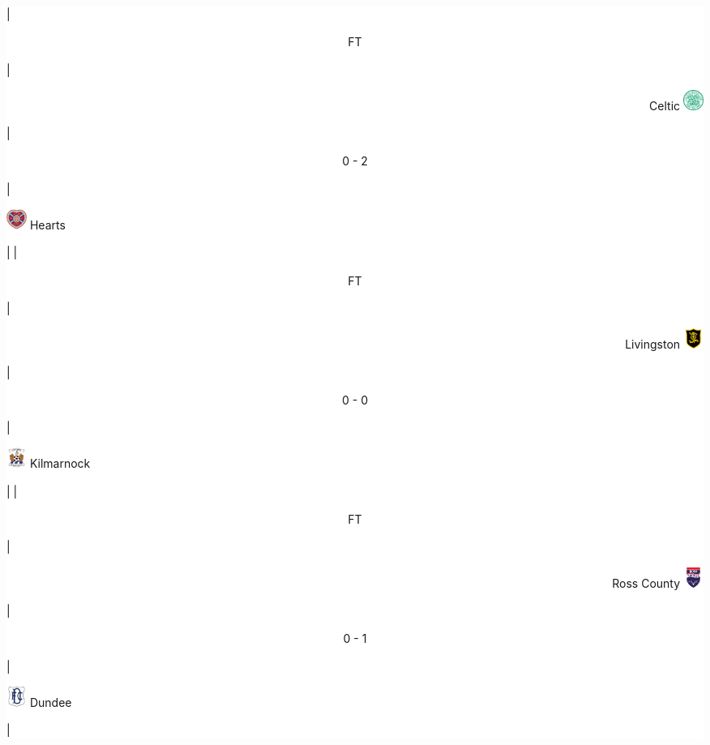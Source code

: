 | <p align="center">FT</p> | <p align="right">Celtic <img src="/static/logos/Celtic FC.png" height="25px"></p> | <p align="center">0 - 2</p> | <p align="left"><img src="/static/logos/Heart of Midlothian FC.png" height="25px"> Hearts</p> |
| <p align="center">FT</p> | <p align="right">Livingston <img src="/static/logos/Livingston FC.png" height="25px"></p> | <p align="center">0 - 0</p> | <p align="left"><img src="/static/logos/Kilmarnock FC.png" height="25px"> Kilmarnock</p> |
| <p align="center">FT</p> | <p align="right">Ross County <img src="/static/logos/Ross County FC.png" height="25px"></p> | <p align="center">0 - 1</p> | <p align="left"><img src="/static/logos/Dundee FC.png" height="25px"> Dundee</p> |